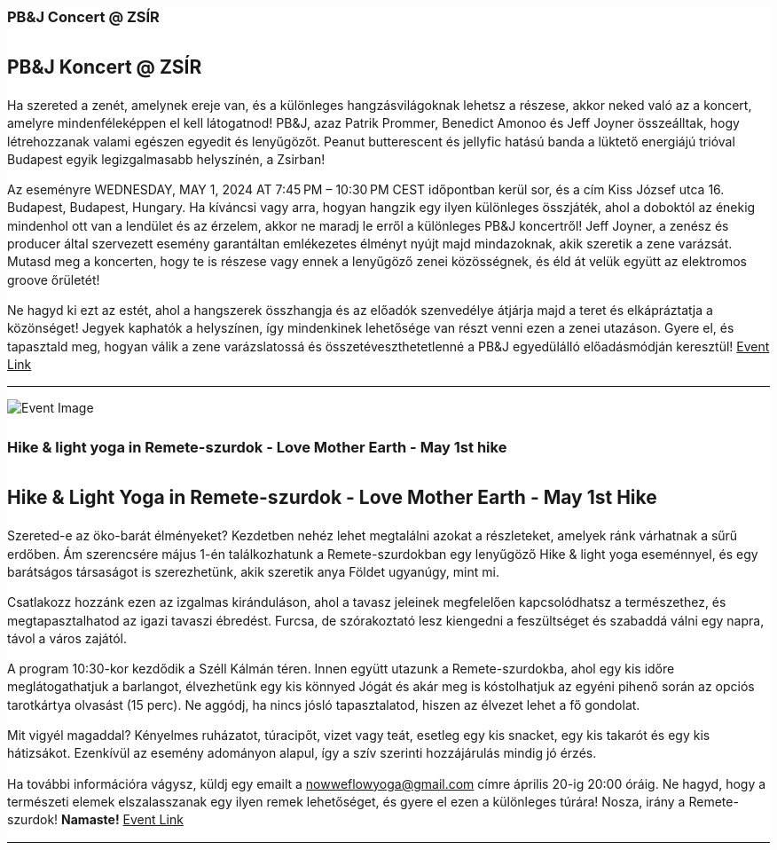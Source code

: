  ### PB&J Concert @ ZSÍR

## PB&J Koncert @ ZSÍR

Ha szereted a zenét, amelynek ereje van, és a különleges hangzásvilágoknak lehetsz a részese, akkor neked való az a koncert, amelyre mindenféleképpen el kell látogatnod! PB&J, azaz Patrik Prommer, Benedict Amonoo és Jeff Joyner összeálltak, hogy létrehozzanak valami egészen egyedit és lenyűgözőt. Peanut butterescent és jellyfic hatású banda a lüktető energiájú trióval Budapest egyik legizgalmasabb helyszínén, a Zsirban! 

Az eseményre WEDNESDAY, MAY 1, 2024 AT 7:45 PM – 10:30 PM CEST időpontban kerül sor, és a cím Kiss József utca 16. Budapest, Budapest, Hungary. Ha kíváncsi vagy arra, hogyan hangzik egy ilyen különleges összjáték, ahol a doboktól az énekig mindenhol ott van a lendület és az érzelem, akkor ne maradj le erről a különleges PB&J koncertről! Jeff Joyner, a zenész és producer által szervezett esemény garantáltan emlékezetes élményt nyújt majd mindazoknak, akik szeretik a zene varázsát. Mutasd meg a koncerten, hogy te is részese vagy ennek a lenyűgöző zenei közösségnek, és éld át velük együtt az elektromos groove őrületét! 

Ne hagyd ki ezt az estét, ahol a hangszerek összhangja és az előadók szenvedélye átjárja majd a teret és elkápráztatja a közönséget! Jegyek kaphatók a helyszínen, így mindenkinek lehetősége van részt venni ezen a zenei utazáson. Gyere el, és tapasztald meg, hogyan válik a zene varázslatossá és összetéveszthetetlenné a PB&J egyedülálló előadásmódján keresztül!
[Event Link](https://facebook.com/events/792999655759174)

---
![Event Image](https://scontent-fra3-2.xx.fbcdn.net/v/t39.30808-6/435724752_10160433589308897_4884971241912857576_n.jpg?stp=cp6_dst-jpg_s960x960&_nc_cat=111&ccb=1-7&_nc_sid=5f2048&_nc_ohc=mS93sXaEh7AQ7kNvgEGAQVT&_nc_ht=scontent-fra3-2.xx&oh=00_AfD8vpTz1lPTAfER40zPR8rg2K7QaQJsN353j--cJc27fA&oe=66379192)

 ### Hike & light yoga in Remete-szurdok - Love Mother Earth - May 1st hike

## Hike & Light Yoga in Remete-szurdok - Love Mother Earth - May 1st Hike

Szereted-e az öko-barát élményeket? Kezdetben nehéz lehet megtalálni azokat a részleteket, amelyek ránk várhatnak a sűrű erdőben. Ám szerencsére május 1-én találkozhatunk a Remete-szurdokban egy lenyűgöző Hike & light yoga eseménnyel, és egy barátságos társaságot is szerezhetünk, akik szeretik anya Földet ugyanúgy, mint mi. 

Csatlakozz hozzánk ezen az izgalmas kiránduláson, ahol a tavasz jeleinek megfelelően kapcsolódhatsz a természethez, és megtapasztalhatod az igazi tavaszi ébredést. Furcsa, de szórakoztató lesz kiengedni a feszültséget és szabaddá válni egy napra, távol a város zajától. 

A program 10:30-kor kezdődik a Széll Kálmán téren. Innen együtt utazunk a Remete-szurdokba, ahol egy kis időre meglátogathatjuk a barlangot, élvezhetünk egy kis könnyed Jógát és akár meg is kóstolhatjuk az egyéni pihenő során az opciós tarotkártya olvasást (15 perc). Ne aggódj, ha nincs jósló tapasztalatod, hiszen az élvezet lehet a fő gondolat.

Mit vigyél magaddal? Kényelmes ruházatot, túracipőt, vizet vagy teát, esetleg egy kis snacket, egy kis takarót és egy kis hátizsákot. Ezenkívül az esemény adományon alapul, így a szív szerinti hozzájárulás mindig jó érzés. 

Ha további információra vágysz, küldj egy emailt a nowweflowyoga@gmail.com címre április 20-ig 20:00 óráig. Ne hagyd, hogy a természeti elemek elszalasszanak egy ilyen remek lehetőséget, és gyere el ezen a különleges túrára! Nosza, irány a Remete-szurdok! **Namaste!**
[Event Link](https://facebook.com/events/1159438395064904)

---